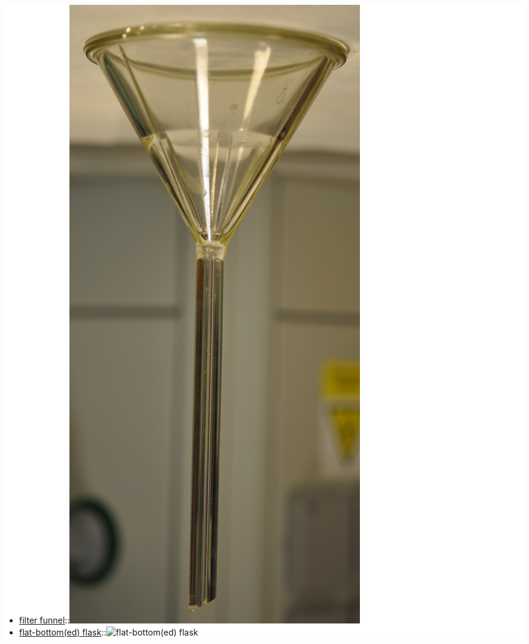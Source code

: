 - [filter funnel](filter%20funnel.md)::![filter funnel](../archives/Wikimedia%20Commons/High-Speed%20Filter%20Funnel-2.jpg) 
- [flat-bottom(ed) flask](flat-bottom%20flask.md)::![flat-bottom(ed) flask](../archives/Wikimedia%20Commons/TGI%20250.jpg) 